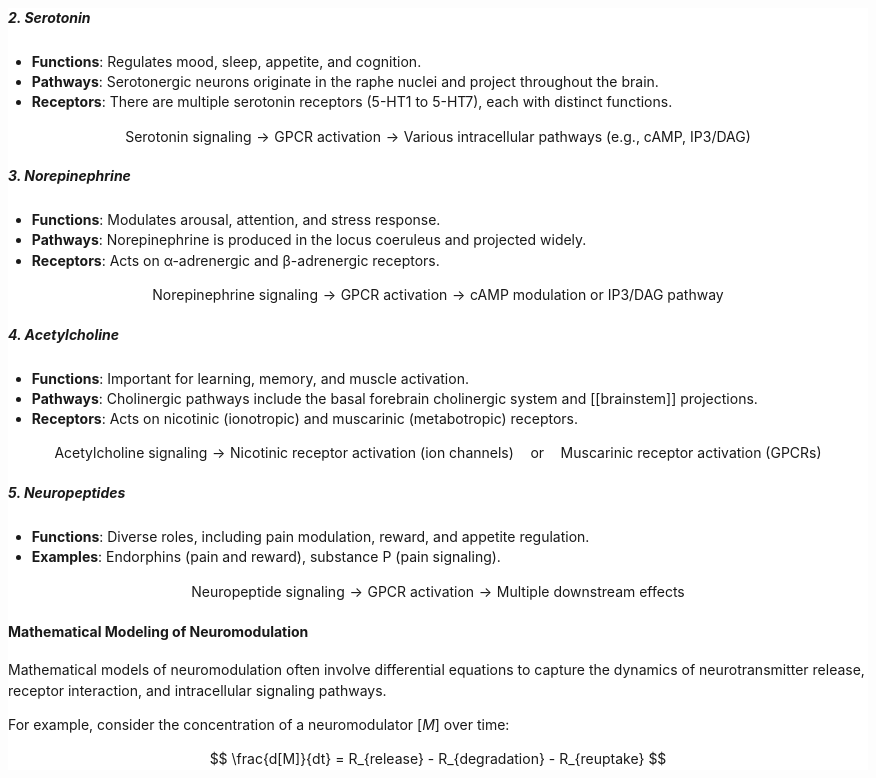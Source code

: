 ##### 2. Serotonin

- **Functions**: Regulates mood, sleep, appetite, and cognition.
- **Pathways**: Serotonergic neurons originate in the raphe nuclei and project throughout the brain.
- **Receptors**: There are multiple serotonin receptors (5-HT1 to 5-HT7), each with distinct functions.

$$
\text{Serotonin signaling} \rightarrow \text{GPCR activation} \rightarrow \text{Various intracellular pathways (e.g., cAMP, IP3/DAG)}
$$

##### 3. Norepinephrine

- **Functions**: Modulates arousal, attention, and stress response.
- **Pathways**: Norepinephrine is produced in the locus coeruleus and projected widely.
- **Receptors**: Acts on α-adrenergic and β-adrenergic receptors.

$$
\text{Norepinephrine signaling} \rightarrow \text{GPCR activation} \rightarrow \text{cAMP modulation or IP3/DAG pathway}
$$

##### 4. Acetylcholine

- **Functions**: Important for learning, memory, and muscle activation.
- **Pathways**: Cholinergic pathways include the basal forebrain cholinergic system and [[brainstem]] projections.
- **Receptors**: Acts on nicotinic (ionotropic) and muscarinic (metabotropic) receptors.

$$
\text{Acetylcholine signaling} \rightarrow \text{Nicotinic receptor activation (ion channels)} \quad \text{or} \quad \text{Muscarinic receptor activation (GPCRs)}
$$

##### 5. Neuropeptides

- **Functions**: Diverse roles, including pain modulation, reward, and appetite regulation.
- **Examples**: Endorphins (pain and reward), substance P (pain signaling).

$$
\text{Neuropeptide signaling} \rightarrow \text{GPCR activation} \rightarrow \text{Multiple downstream effects}
$$

#### Mathematical Modeling of Neuromodulation

Mathematical models of neuromodulation often involve differential equations to capture the dynamics of neurotransmitter release, receptor interaction, and intracellular signaling pathways.

For example, consider the concentration of a neuromodulator $[M]$ over time:

$$
\frac{d[M]}{dt} = R_{release} - R_{degradation} - R_{reuptake}
$$
